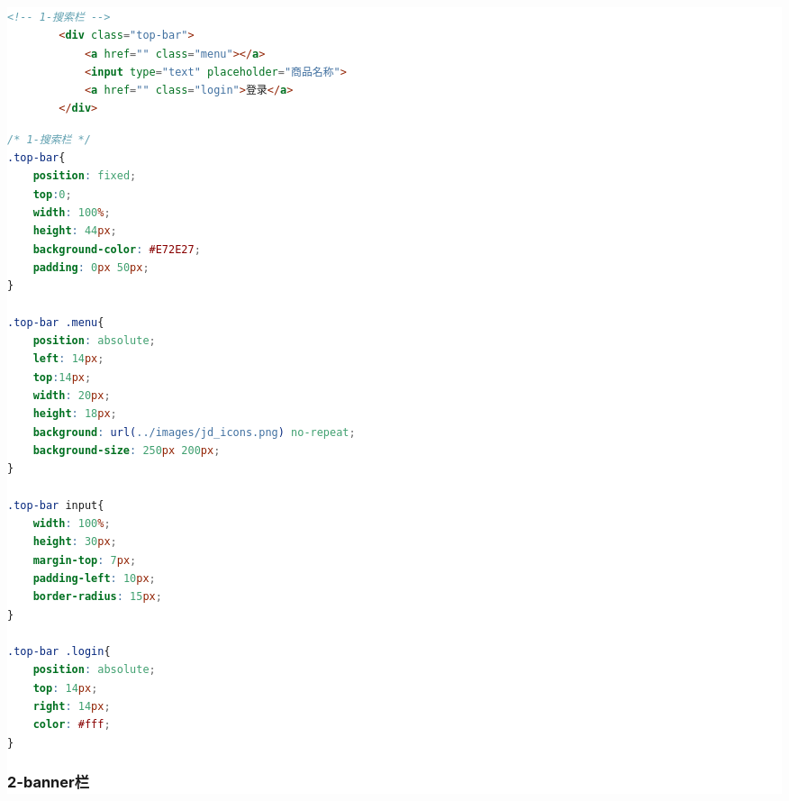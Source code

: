 ```html
<!-- 1-搜索栏 -->
        <div class="top-bar">
            <a href="" class="menu"></a>
            <input type="text" placeholder="商品名称">
            <a href="" class="login">登录</a>
        </div>
```

```css
/* 1-搜索栏 */
.top-bar{
    position: fixed;
    top:0;
    width: 100%;
    height: 44px;
    background-color: #E72E27;
    padding: 0px 50px;
}

.top-bar .menu{
    position: absolute;
    left: 14px;
    top:14px;
    width: 20px;
    height: 18px;
    background: url(../images/jd_icons.png) no-repeat;
    background-size: 250px 200px;
}

.top-bar input{
    width: 100%;
    height: 30px;
    margin-top: 7px;
    padding-left: 10px;
    border-radius: 15px;
}

.top-bar .login{
    position: absolute;
    top: 14px;
    right: 14px;
    color: #fff;
}
```

### 2-banner栏
